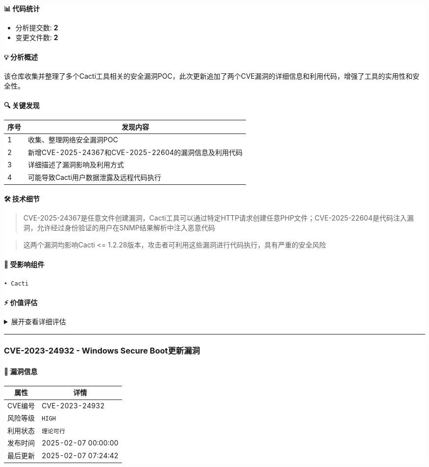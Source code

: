 #### 📊 代码统计

- 分析提交数: **2**
- 变更文件数: **2**

#### 💡 分析概述

该仓库收集并整理了多个Cacti工具相关的安全漏洞POC，此次更新追加了两个CVE漏洞的详细信息和利用代码，增强了工具的实用性和安全性。

#### 🔍 关键发现

| 序号 | 发现内容 |
|------|----------|
| 1 | 收集、整理网络安全漏洞POC |
| 2 | 新增CVE-2025-24367和CVE-2025-22604的漏洞信息及利用代码 |
| 3 | 详细描述了漏洞影响及利用方式 |
| 4 | 可能导致Cacti用户数据泄露及远程代码执行 |

#### 🛠️ 技术细节

> CVE-2025-24367是任意文件创建漏洞，Cacti工具可以通过特定HTTP请求创建任意PHP文件；CVE-2025-22604是代码注入漏洞，允许经过身份验证的用户在SNMP结果解析中注入恶意代码

> 这两个漏洞均影响Cacti <= 1.2.28版本，攻击者可利用这些漏洞进行代码执行，具有严重的安全风险


#### 🎯 受影响组件

```
• Cacti
```

#### ⚡ 价值评估

<details><summary>展开查看详细评估</summary></details>

---

### CVE-2023-24932 - Windows Secure Boot更新漏洞

#### 📌 漏洞信息

| 属性 | 详情 |
|------|------|
| CVE编号 | CVE-2023-24932 |
| 风险等级 | `HIGH` |
| 利用状态 | `理论可行` |
| 发布时间 | 2025-02-07 00:00:00 |
| 最后更新 | 2025-02-07 07:24:42 |
